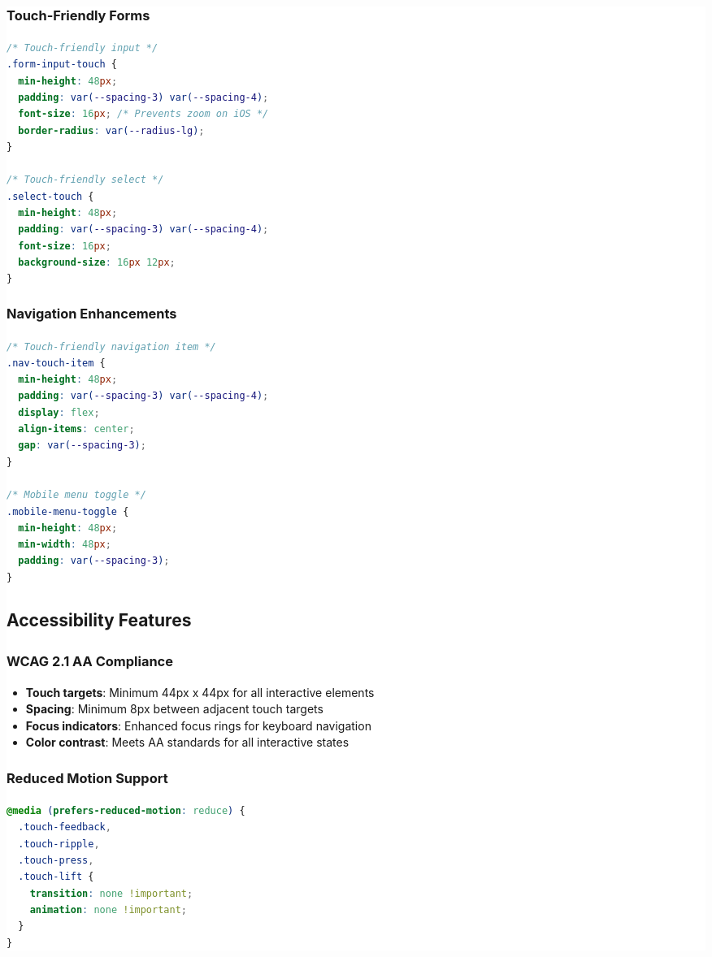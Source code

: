### Touch-Friendly Forms

```css
/* Touch-friendly input */
.form-input-touch {
  min-height: 48px;
  padding: var(--spacing-3) var(--spacing-4);
  font-size: 16px; /* Prevents zoom on iOS */
  border-radius: var(--radius-lg);
}

/* Touch-friendly select */
.select-touch {
  min-height: 48px;
  padding: var(--spacing-3) var(--spacing-4);
  font-size: 16px;
  background-size: 16px 12px;
}
```

### Navigation Enhancements

```css
/* Touch-friendly navigation item */
.nav-touch-item {
  min-height: 48px;
  padding: var(--spacing-3) var(--spacing-4);
  display: flex;
  align-items: center;
  gap: var(--spacing-3);
}

/* Mobile menu toggle */
.mobile-menu-toggle {
  min-height: 48px;
  min-width: 48px;
  padding: var(--spacing-3);
}
```

## Accessibility Features

### WCAG 2.1 AA Compliance

- **Touch targets**: Minimum 44px x 44px for all interactive elements
- **Spacing**: Minimum 8px between adjacent touch targets
- **Focus indicators**: Enhanced focus rings for keyboard navigation
- **Color contrast**: Meets AA standards for all interactive states

### Reduced Motion Support

```css
@media (prefers-reduced-motion: reduce) {
  .touch-feedback,
  .touch-ripple,
  .touch-press,
  .touch-lift {
    transition: none !important;
    animation: none !important;
  }
}
```

